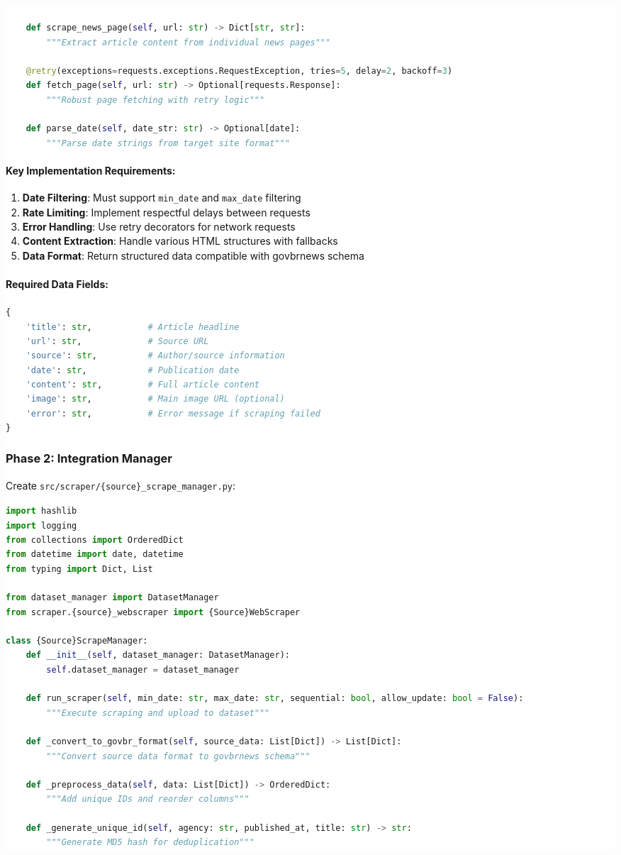 ```python
        
    def scrape_news_page(self, url: str) -> Dict[str, str]:
        """Extract article content from individual news pages"""
        
    @retry(exceptions=requests.exceptions.RequestException, tries=5, delay=2, backoff=3)
    def fetch_page(self, url: str) -> Optional[requests.Response]:
        """Robust page fetching with retry logic"""
        
    def parse_date(self, date_str: str) -> Optional[date]:
        """Parse date strings from target site format"""
```

#### Key Implementation Requirements:

1. **Date Filtering**: Must support `min_date` and `max_date` filtering
2. **Rate Limiting**: Implement respectful delays between requests
3. **Error Handling**: Use retry decorators for network requests
4. **Content Extraction**: Handle various HTML structures with fallbacks
5. **Data Format**: Return structured data compatible with govbrnews schema

#### Required Data Fields:

```python
{
    'title': str,           # Article headline
    'url': str,             # Source URL
    'source': str,          # Author/source information
    'date': str,            # Publication date
    'content': str,         # Full article content
    'image': str,           # Main image URL (optional)
    'error': str,           # Error message if scraping failed
}
```

### Phase 2: Integration Manager

Create `src/scraper/{source}_scrape_manager.py`:

```python
import hashlib
import logging
from collections import OrderedDict
from datetime import date, datetime
from typing import Dict, List

from dataset_manager import DatasetManager
from scraper.{source}_webscraper import {Source}WebScraper

class {Source}ScrapeManager:
    def __init__(self, dataset_manager: DatasetManager):
        self.dataset_manager = dataset_manager

    def run_scraper(self, min_date: str, max_date: str, sequential: bool, allow_update: bool = False):
        """Execute scraping and upload to dataset"""
        
    def _convert_to_govbr_format(self, source_data: List[Dict]) -> List[Dict]:
        """Convert source data format to govbrnews schema"""
        
    def _preprocess_data(self, data: List[Dict]) -> OrderedDict:
        """Add unique IDs and reorder columns"""
        
    def _generate_unique_id(self, agency: str, published_at, title: str) -> str:
        """Generate MD5 hash for deduplication"""
```
